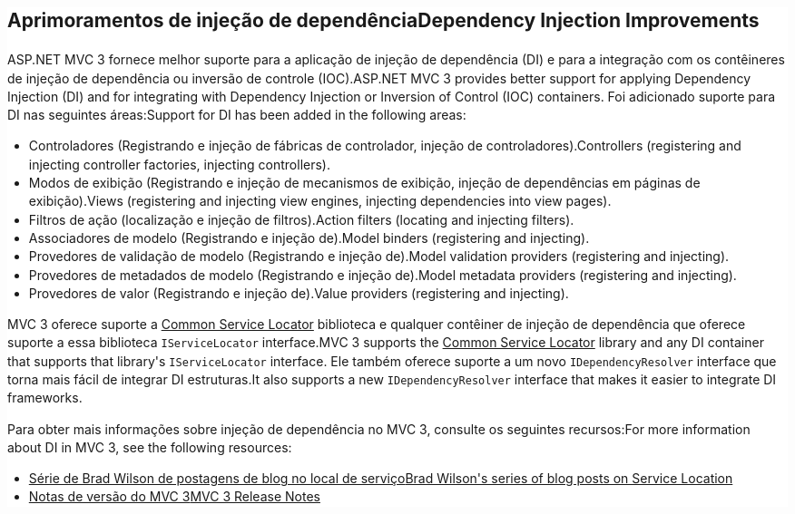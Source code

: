<a id="BM_Dependency_Injection_Improvements"></a>

## <a name="dependency-injection-improvements"></a><span data-ttu-id="d48da-279">Aprimoramentos de injeção de dependência</span><span class="sxs-lookup"><span data-stu-id="d48da-279">Dependency Injection Improvements</span></span>

<span data-ttu-id="d48da-280">ASP.NET MVC 3 fornece melhor suporte para a aplicação de injeção de dependência (DI) e para a integração com os contêineres de injeção de dependência ou inversão de controle (IOC).</span><span class="sxs-lookup"><span data-stu-id="d48da-280">ASP.NET MVC 3 provides better support for applying Dependency Injection (DI) and for integrating with Dependency Injection or Inversion of Control (IOC) containers.</span></span> <span data-ttu-id="d48da-281">Foi adicionado suporte para DI nas seguintes áreas:</span><span class="sxs-lookup"><span data-stu-id="d48da-281">Support for DI has been added in the following areas:</span></span>

- <span data-ttu-id="d48da-282">Controladores (Registrando e injeção de fábricas de controlador, injeção de controladores).</span><span class="sxs-lookup"><span data-stu-id="d48da-282">Controllers (registering and injecting controller factories, injecting controllers).</span></span>
- <span data-ttu-id="d48da-283">Modos de exibição (Registrando e injeção de mecanismos de exibição, injeção de dependências em páginas de exibição).</span><span class="sxs-lookup"><span data-stu-id="d48da-283">Views (registering and injecting view engines, injecting dependencies into view pages).</span></span>
- <span data-ttu-id="d48da-284">Filtros de ação (localização e injeção de filtros).</span><span class="sxs-lookup"><span data-stu-id="d48da-284">Action filters (locating and injecting filters).</span></span>
- <span data-ttu-id="d48da-285">Associadores de modelo (Registrando e injeção de).</span><span class="sxs-lookup"><span data-stu-id="d48da-285">Model binders (registering and injecting).</span></span>
- <span data-ttu-id="d48da-286">Provedores de validação de modelo (Registrando e injeção de).</span><span class="sxs-lookup"><span data-stu-id="d48da-286">Model validation providers (registering and injecting).</span></span>
- <span data-ttu-id="d48da-287">Provedores de metadados de modelo (Registrando e injeção de).</span><span class="sxs-lookup"><span data-stu-id="d48da-287">Model metadata providers (registering and injecting).</span></span>
- <span data-ttu-id="d48da-288">Provedores de valor (Registrando e injeção de).</span><span class="sxs-lookup"><span data-stu-id="d48da-288">Value providers (registering and injecting).</span></span>

<span data-ttu-id="d48da-289">MVC 3 oferece suporte a [Common Service Locator](https://github.com/unitycontainer/commonservicelocator) biblioteca e qualquer contêiner de injeção de dependência que oferece suporte a essa biblioteca `IServiceLocator` interface.</span><span class="sxs-lookup"><span data-stu-id="d48da-289">MVC 3 supports the [Common Service Locator](https://github.com/unitycontainer/commonservicelocator) library and any DI container that supports that library's `IServiceLocator` interface.</span></span> <span data-ttu-id="d48da-290">Ele também oferece suporte a um novo `IDependencyResolver` interface que torna mais fácil de integrar DI estruturas.</span><span class="sxs-lookup"><span data-stu-id="d48da-290">It also supports a new `IDependencyResolver` interface that makes it easier to integrate DI frameworks.</span></span>

<span data-ttu-id="d48da-291">Para obter mais informações sobre injeção de dependência no MVC 3, consulte os seguintes recursos:</span><span class="sxs-lookup"><span data-stu-id="d48da-291">For more information about DI in MVC 3, see the following resources:</span></span>

- [<span data-ttu-id="d48da-292">Série de Brad Wilson de postagens de blog no local de serviço</span><span class="sxs-lookup"><span data-stu-id="d48da-292">Brad Wilson's series of blog posts on Service Location</span></span>](http://bradwilson.typepad.com/blog/2010/07/service-location-pt1-introduction.html)
- [<span data-ttu-id="d48da-293">Notas de versão do MVC 3</span><span class="sxs-lookup"><span data-stu-id="d48da-293">MVC 3 Release Notes</span></span>](../whitepapers/mvc3-release-notes.md)

